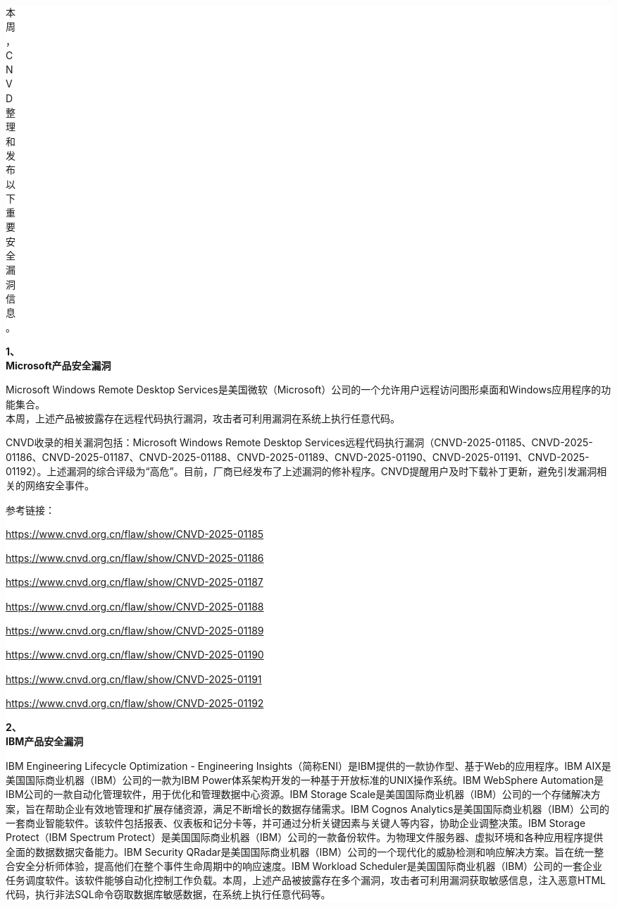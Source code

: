 本  
周  
，  
C  
N  
V  
D  
整  
理  
和  
发  
布  
以  
下  
重  
要  
安  
全  
漏  
洞  
信  
息  
。  
  
**1、**  
**Microsoft产品安全漏洞**  
  
Microsoft Windows Remote Desktop Services是美国微软（Microsoft）公司的一个允许用户远程访问图形桌面和Windows应用程序的功能集合。  
本周，上述产品被披露存在远程代码执行漏洞，攻击者可利用漏洞在系统上执行任意代码。  
  
CNVD收录的相关漏洞包括：Microsoft Windows Remote Desktop Services远程代码执行漏洞（CNVD-2025-01185、CNVD-2025-01186、CNVD-2025-01187、CNVD-2025-01188、CNVD-2025-01189、CNVD-2025-01190、CNVD-2025-01191、CNVD-2025-01192）。上述漏洞的综合评级为“高危”。目前，厂商已经发布了上述漏洞的修补程序。CNVD提醒用户及时下载补丁更新，避免引发漏洞相关的网络安全事件。  
  
参考链接：  
  
https://www.cnvd.org.cn/flaw/show/CNVD-2025-01185  
  
https://www.cnvd.org.cn/flaw/show/CNVD-2025-01186  
  
https://www.cnvd.org.cn/flaw/show/CNVD-2025-01187  
  
https://www.cnvd.org.cn/flaw/show/CNVD-2025-01188  
  
https://www.cnvd.org.cn/flaw/show/CNVD-2025-01189  
  
https://www.cnvd.org.cn/flaw/show/CNVD-2025-01190  
  
https://www.cnvd.org.cn/flaw/show/CNVD-2025-01191  
  
https://www.cnvd.org.cn/flaw/show/CNVD-2025-01192  
  
**2、**  
**IBM产品安全漏洞**  
  
IBM Engineering Lifecycle Optimization - Engineering Insights（简称ENI）是IBM提供的一款协作型、基于Web的应用程序。IBM AIX是美国国际商业机器（IBM）公司的一款为IBM Power体系架构开发的一种基于开放标准的UNIX操作系统。IBM WebSphere Automation是IBM公司的一款自动化管理软件，用于优化和管理数据中心资源。IBM Storage Scale是美国国际商业机器（IBM）公司的一个存储解决方案，旨在帮助企业有效地管理和扩展存储资源，满足不断增长的数据存储需求。IBM Cognos Analytics是美国国际商业机器（IBM）公司的一套商业智能软件。该软件包括报表、仪表板和记分卡等，并可通过分析关键因素与关键人等内容，协助企业调整决策。IBM Storage Protect（IBM Spectrum Protect）是美国国际商业机器（IBM）公司的一款备份软件。为物理文件服务器、虚拟环境和各种应用程序提供全面的数据数据灾备能力。IBM Security QRadar是美国国际商业机器（IBM）公司的一个现代化的威胁检测和响应解决方案。旨在统一整合安全分析师体验，提高他们在整个事件生命周期中的响应速度。IBM Workload Scheduler是美国国际商业机器（IBM）公司的一套企业任务调度软件。该软件能够自动化控制工作负载。本周，上述产品被披露存在多个漏洞，攻击者可利用漏洞获取敏感信息，注入恶意HTML代码，执行非法SQL命令窃取数据库敏感数据，在系统上执行任意代码等。  
  